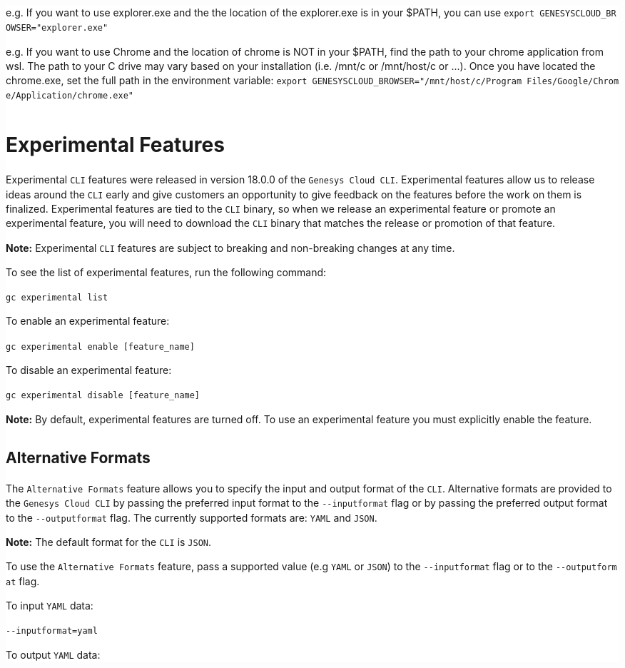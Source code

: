 e.g. If you want to use explorer.exe and the the location of the explorer.exe is in your $PATH, you can use `export GENESYSCLOUD_BROWSER="explorer.exe"`

e.g. If you want to use Chrome and the location of chrome is NOT in your $PATH, find the path to your chrome application from wsl. The path to your C drive may vary based on your installation (i.e. /mnt/c or /mnt/host/c or ...). Once you have located the chrome.exe, set the full path in the environment variable: `export GENESYSCLOUD_BROWSER="/mnt/host/c/Program Files/Google/Chrome/Application/chrome.exe"`

# Experimental Features

Experimental `CLI` features were released in version 18.0.0 of the `Genesys Cloud CLI`. Experimental features allow us to release ideas around the `CLI` early and give customers an opportunity to give feedback on the features before the work on them is finalized. Experimental features are tied to the `CLI` binary, so when we release an experimental feature or promote an experimental feature, you will need to download the `CLI` binary that matches the release or promotion of that feature.

**Note:** Experimental `CLI` features are subject to breaking and non-breaking changes at any time.


To see the list of experimental features, run the following command:

```
gc experimental list
```

To enable an experimental feature:

```
gc experimental enable [feature_name]
```

To disable an experimental feature:

```
gc experimental disable [feature_name]
```

**Note:** By default, experimental features are turned off. To use an experimental feature you must explicitly enable the feature.

## Alternative Formats

The `Alternative Formats` feature allows you to specify the input and output format of the `CLI`. Alternative formats are provided to the `Genesys Cloud CLI` by passing the preferred input format to the `--inputformat` flag or by passing the preferred output format to the `--outputformat` flag.   The currently supported formats are: `YAML` and `JSON`.

**Note:** The default format for the `CLI` is `JSON`.

To use the `Alternative Formats` feature, pass a supported value (e.g `YAML` or `JSON`) to the `--inputformat` flag or to the `--outputformat` flag.

To input `YAML` data:

```
--inputformat=yaml
```
To output `YAML` data:
